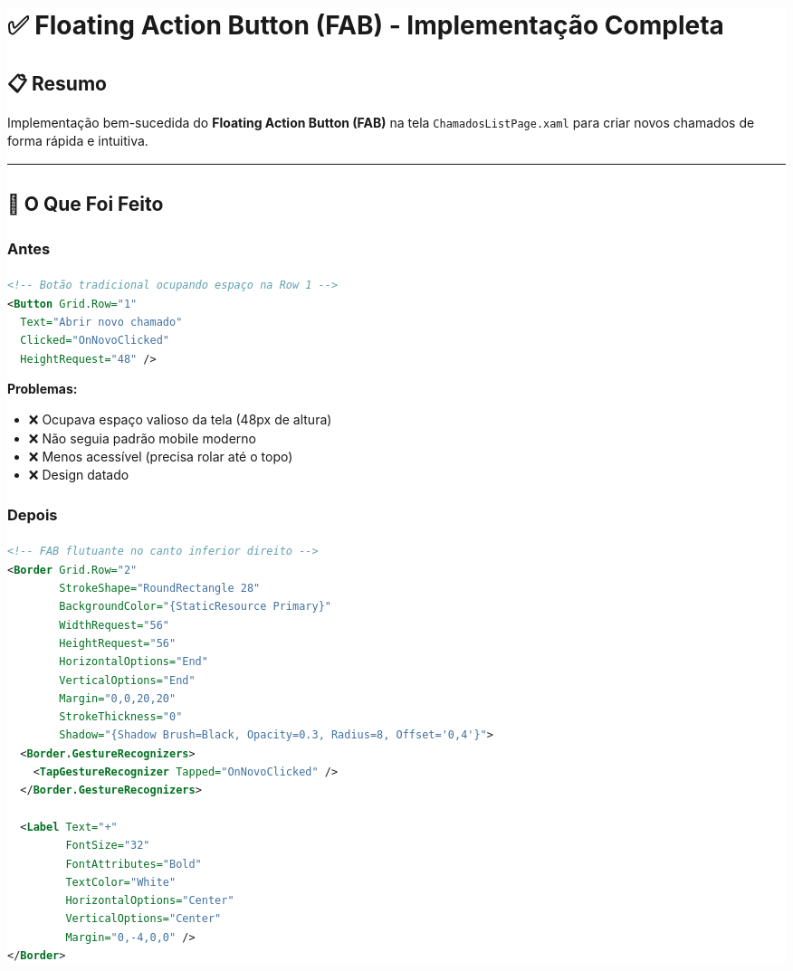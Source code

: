 # ✅ Floating Action Button (FAB) - Implementação Completa

## 📋 Resumo

Implementação bem-sucedida do **Floating Action Button (FAB)** na tela `ChamadosListPage.xaml` para criar novos chamados de forma rápida e intuitiva.

---

## 🎯 O Que Foi Feito

### **Antes**
```xml
<!-- Botão tradicional ocupando espaço na Row 1 -->
<Button Grid.Row="1"
  Text="Abrir novo chamado"
  Clicked="OnNovoClicked"
  HeightRequest="48" />
```

**Problemas:**
- ❌ Ocupava espaço valioso da tela (48px de altura)
- ❌ Não seguia padrão mobile moderno
- ❌ Menos acessível (precisa rolar até o topo)
- ❌ Design datado

### **Depois**
```xml
<!-- FAB flutuante no canto inferior direito -->
<Border Grid.Row="2"
        StrokeShape="RoundRectangle 28"
        BackgroundColor="{StaticResource Primary}"
        WidthRequest="56"
        HeightRequest="56"
        HorizontalOptions="End"
        VerticalOptions="End"
        Margin="0,0,20,20"
        StrokeThickness="0"
        Shadow="{Shadow Brush=Black, Opacity=0.3, Radius=8, Offset='0,4'}">
  <Border.GestureRecognizers>
    <TapGestureRecognizer Tapped="OnNovoClicked" />
  </Border.GestureRecognizers>
  
  <Label Text="+"
         FontSize="32"
         FontAttributes="Bold"
         TextColor="White"
         HorizontalOptions="Center"
         VerticalOptions="Center"
         Margin="0,-4,0,0" />
</Border>
```
